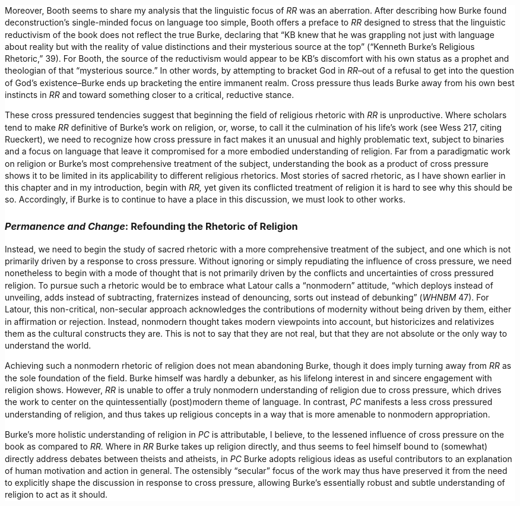Moreover, Booth seems to share my analysis that the linguistic focus of *RR* was an aberration. After describing how Burke found deconstruction’s single-minded focus on language too simple, Booth offers a preface to *RR* designed to stress that the linguistic reductivism of the book does not reflect the true Burke, declaring that “KB knew that he was grappling not just with language about reality but with the reality of value distinctions and their mysterious source at the top” (“Kenneth Burke’s Religious Rhetoric,” 39). For Booth, the source of the reductivism would appear to be KB’s discomfort with his own status as a prophet and theologian of that “mysterious source.” In other words, by attempting to bracket God in *RR*–out of a refusal to get into the question of God’s existence–Burke ends up bracketing the entire immanent realm. Cross pressure thus leads Burke away from his own best instincts in *RR* and toward something closer to a critical, reductive stance.

These cross pressured tendencies suggest that beginning the field of religious rhetoric with *RR* is unproductive. Where scholars tend to make *RR* definitive of Burke’s work on religion, or, worse, to call it the culmination of his life’s work (see Wess 217, citing Rueckert), we need to recognize how cross pressure in fact makes it an unusual and highly problematic text, subject to binaries and a focus on language that leave it compromised for a more embodied understanding of religion. Far from a paradigmatic work on religion or Burke’s most comprehensive treatment of the subject, understanding the book as a product of cross pressure shows it to be limited in its applicability to different religious rhetorics. Most stories of sacred rhetoric, as I have shown earlier in this chapter and in my introduction, begin with *RR,* yet given its conflicted treatment of religion it is hard to see why this should be so. Accordingly, if Burke is to continue to have a place in this discussion, we must look to other works.

### *Permanence and Change*: Refounding the Rhetoric of Religion

Instead, we need to begin the study of sacred rhetoric with a more comprehensive treatment of the subject, and one which is not primarily driven by a response to cross pressure. Without ignoring or simply repudiating the influence of cross pressure, we need nonetheless to begin with a mode of thought that is not primarily driven by the conflicts and uncertainties of cross pressured religion. To pursue such a rhetoric would be to embrace what Latour calls a “nonmodern” attitude, “which deploys instead of unveiling, adds instead of subtracting, fraternizes instead of denouncing, sorts out instead of debunking” (*WHNBM* 47). For Latour, this non-critical, non-secular approach acknowledges the contributions of modernity without being driven by them, either in affirmation or rejection. Instead, nonmodern thought takes modern viewpoints into account, but historicizes and relativizes them as the cultural constructs they are. This is not to say that they are not real, but that they are not absolute or the only way to understand the world.

Achieving such a nonmodern rhetoric of religion does not mean abandoning Burke, though it does imply turning away from *RR* as the sole foundation of the field. Burke himself was hardly a debunker, as his lifelong interest in and sincere engagement with religion shows. However, *RR* is unable to offer a truly nonmodern understanding of religion due to cross pressure, which drives the work to center on the quintessentially (post)modern theme of language. In contrast, *PC* manifests a less cross pressured understanding of religion, and thus takes up religious concepts in a way that is more amenable to nonmodern appropriation.

Burke’s more holistic understanding of religion in *PC* is attributable, I believe, to the lessened influence of cross pressure on the book as compared to *RR.* Where in *RR* Burke takes up religion directly, and thus seems to feel himself bound to (somewhat) directly address debates between theists and atheists, in *PC* Burke adopts religious ideas as useful contributors to an explanation of human motivation and action in general. The ostensibly “secular” focus of the work may thus have preserved it from the need to explicitly shape the discussion in response to cross pressure, allowing Burke’s essentially robust and subtle understanding of religion to act as it should.

